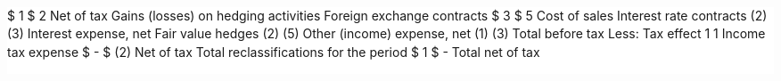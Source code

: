 <td>$</td>
<td>1</td>
<td>$ 2</td>
<td>Net of tax</td>
</tr>
<tr>
<td>Gains (losses) on hedging activities</td>
<td></td>
<td></td>
<td></td>
<td></td>
</tr>
<tr>
<td>Foreign exchange contracts</td>
<td>$</td>
<td>3</td>
<td>$ 5</td>
<td>Cost of sales</td>
</tr>
<tr>
<td>Interest rate contracts</td>
<td></td>
<td>(2)</td>
<td>(3)</td>
<td>Interest expense, net</td>
</tr>
<tr>
<td>Fair value hedges</td>
<td></td>
<td>(2)</td>
<td>(5)</td>
<td>Other (income) expense, net</td>
</tr>
<tr>
<td></td>
<td></td>
<td>(1)</td>
<td>(3)</td>
<td>Total before tax</td>
</tr>
<tr>
<td>Less: Tax effect</td>
<td></td>
<td>1</td>
<td>1</td>
<td>Income tax expense</td>
</tr>
<tr>
<td></td>
<td>$</td>
<td>-</td>
<td>$ (2)</td>
<td>Net of tax</td>
</tr>
<tr>
<td>Total reclassifications for the period</td>
<td>$</td>
<td>1</td>
<td>$ -</td>
<td>Total net of tax</td>
</tr>
</tbody>
</table>
<table>